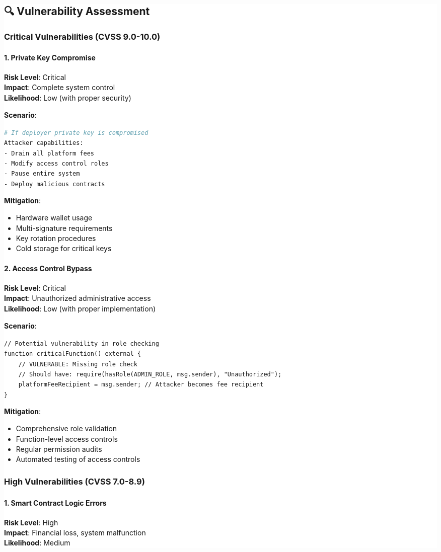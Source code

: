 ## 🔍 Vulnerability Assessment

### Critical Vulnerabilities (CVSS 9.0-10.0)

#### 1. Private Key Compromise
**Risk Level**: Critical  
**Impact**: Complete system control  
**Likelihood**: Low (with proper security)

**Scenario**:
```bash
# If deployer private key is compromised
Attacker capabilities:
- Drain all platform fees
- Modify access control roles
- Pause entire system
- Deploy malicious contracts
```

**Mitigation**:
- Hardware wallet usage
- Multi-signature requirements
- Key rotation procedures
- Cold storage for critical keys

#### 2. Access Control Bypass
**Risk Level**: Critical  
**Impact**: Unauthorized administrative access  
**Likelihood**: Low (with proper implementation)

**Scenario**:
```solidity
// Potential vulnerability in role checking
function criticalFunction() external {
    // VULNERABLE: Missing role check
    // Should have: require(hasRole(ADMIN_ROLE, msg.sender), "Unauthorized");
    platformFeeRecipient = msg.sender; // Attacker becomes fee recipient
}
```

**Mitigation**:
- Comprehensive role validation
- Function-level access controls
- Regular permission audits
- Automated testing of access controls

### High Vulnerabilities (CVSS 7.0-8.9)

#### 1. Smart Contract Logic Errors
**Risk Level**: High  
**Impact**: Financial loss, system malfunction  
**Likelihood**: Medium
